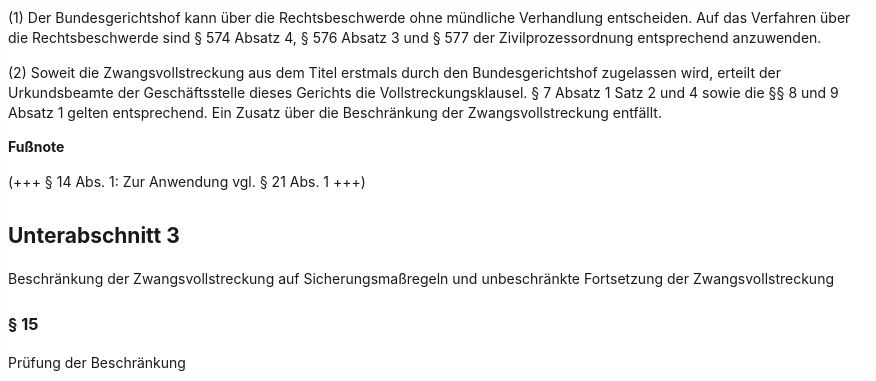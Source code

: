 <div>

<div class="jnhtml">

<div>

<div class="jurAbsatz">

(1) Der Bundesgerichtshof kann über die Rechtsbeschwerde ohne mündliche
Verhandlung entscheiden. Auf das Verfahren über die Rechtsbeschwerde
sind § 574 Absatz 4, § 576 Absatz 3 und § 577 der Zivilprozessordnung
entsprechend anzuwenden.

</div>

<div class="jurAbsatz">

(2) Soweit die Zwangsvollstreckung aus dem Titel erstmals durch den
Bundesgerichtshof zugelassen wird, erteilt der Urkundsbeamte der
Geschäftsstelle dieses Gerichts die Vollstreckungsklausel. § 7 Absatz 1
Satz 2 und 4 sowie die §§ 8 und 9 Absatz 1 gelten entsprechend. Ein
Zusatz über die Beschränkung der Zwangsvollstreckung entfällt.

</div>

</div>

</div>

</div>

<div>

  
**Fußnote**

<div class="jnhtml">

<div>

<div class="jurAbsatz">

(+++ § 14 Abs. 1: Zur Anwendung vgl. § 21 Abs. 1 +++)

</div>

</div>

</div>

</div>

<span id="BJNR104210015BJNG000600000.html"></span>

## Unterabschnitt 3  
Beschränkung der Zwangsvollstreckung auf Sicherungsmaßregeln und unbeschränkte Fortsetzung der Zwangsvollstreckung

<span id="BJNR104210015BJNE001600000.html"></span>

### § 15  
Prüfung der Beschränkung
